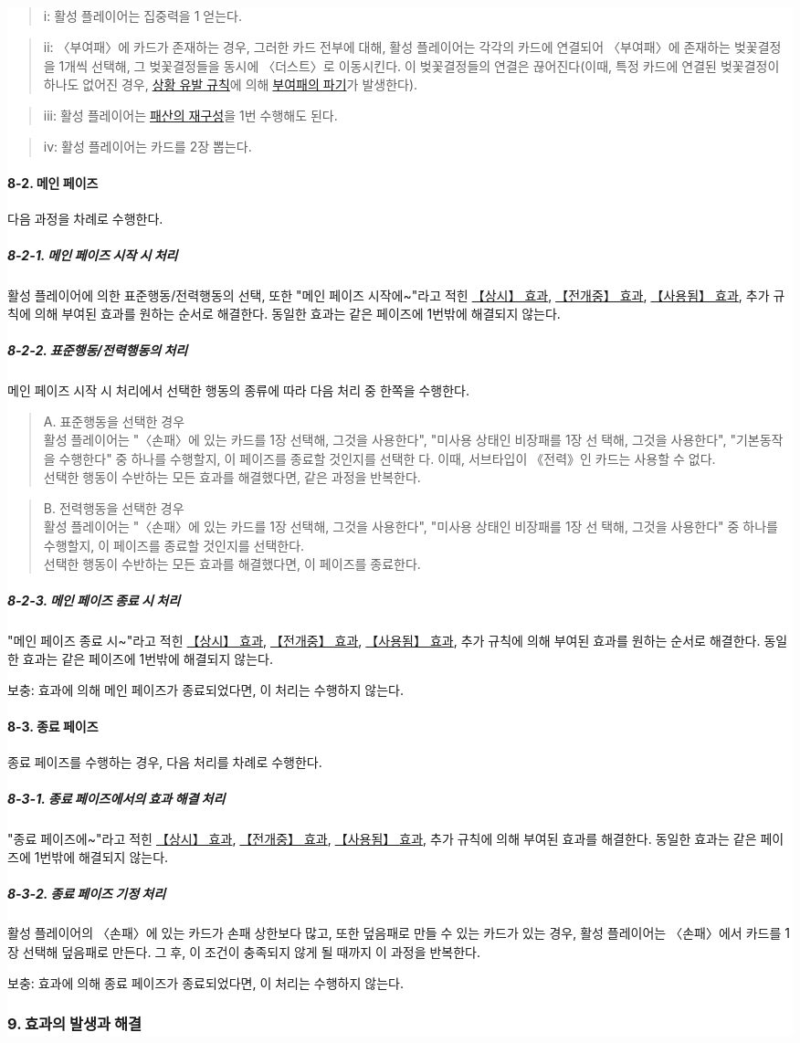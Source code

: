 > i: 활성 플레이어는 집중력을 1 얻는다.

> ii: 〈부여패〉에 카드가 존재하는 경우, 그러한 카드 전부에 대해, 활성 플레이어는 각각의 카드에 연결되어 〈부여패〉에 존재하는 벚꽃결정을 1개씩 선택해, 그 벚꽃결정들을 동시에 〈더스트〉로 이동시킨다. 이 벚꽃결정들의 연결은 끊어진다(이때, 특정 카드에 연결된 벚꽃결정이 하나도 없어진 경우, [상황 유발 규칙](#5-5-상황-유발-규칙)에 의해 [부여패의 파기](#9-5-부여패의-파기)가 발생한다).

> iii: 활성 플레이어는 [패산의 재구성](#9-7-패산의-재구성)을 1번 수행해도 된다.

> iv: 활성 플레이어는 카드를 2장 뽑는다.

#### 8-2. 메인 페이즈

다음 과정을 차례로 수행한다.

##### 8-2-1. 메인 페이즈 시작 시 처리

활성 플레이어에 의한 표준행동/전력행동의 선택, 또한 "메인 페이즈 시작에~"라고 적힌 [【상시】 효과](#9-1-1-2-상시-효과), [【전개중】 효과](#9-1-1-6-전개중-효과), [【사용됨】 효과](#9-1-1-8-사용됨-효과), 추가 규칙에 의해 부여된 효과를 원하는 순서로 해결한다. 동일한 효과는 같은 페이즈에 1번밖에 해결되지 않는다.

##### 8-2-2. 표준행동/전력행동의 처리

메인 페이즈 시작 시 처리에서 선택한 행동의 종류에 따라 다음 처리 중 한쪽을 수행한다.

> A. 표준행동을 선택한 경우  
> 활성 플레이어는 "〈손패〉에 있는 카드를 1장 선택해, 그것을 사용한다", "미사용 상태인 비장패를 1장 선
택해, 그것을 사용한다", "기본동작을 수행한다" 중 하나를 수행할지, 이 페이즈를 종료할 것인지를 선택한
다. 이때, 서브타입이 《전력》인 카드는 사용할 수 없다.  
> 선택한 행동이 수반하는 모든 효과를 해결했다면, 같은 과정을 반복한다.

> B. 전력행동을 선택한 경우  
> 활성 플레이어는 "〈손패〉에 있는 카드를 1장 선택해, 그것을 사용한다", "미사용 상태인 비장패를 1장 선
택해, 그것을 사용한다" 중 하나를 수행할지, 이 페이즈를 종료할 것인지를 선택한다.  
> 선택한 행동이 수반하는 모든 효과를 해결했다면, 이 페이즈를 종료한다.

##### 8-2-3. 메인 페이즈 종료 시 처리

"메인 페이즈 종료 시~"라고 적힌 [【상시】 효과](#9-1-1-2-상시-효과), [【전개중】 효과](#9-1-1-6-전개중-효과), [【사용됨】 효과](#9-1-1-8-사용됨-효과), 추가 규칙에 의해 부여된 효과를 원하는 순서로 해결한다. 동일한 효과는 같은 페이즈에 1번밖에 해결되지 않는다.

보충: 효과에 의해 메인 페이즈가 종료되었다면, 이 처리는 수행하지 않는다.

#### 8-3. 종료 페이즈

종료 페이즈를 수행하는 경우, 다음 처리를 차례로 수행한다.

##### 8-3-1. 종료 페이즈에서의 효과 해결 처리

"종료 페이즈에~"라고 적힌 [【상시】 효과](#9-1-1-2-상시-효과), [【전개중】 효과](#9-1-1-6-전개중-효과), [【사용됨】 효과](#9-1-1-8-사용됨-효과), 추가 규칙에 의해 부여된 효과를 해결한다. 동일한 효과는 같은 페이즈에 1번밖에 해결되지 않는다.

##### 8-3-2. 종료 페이즈 기정 처리

활성 플레이어의 〈손패〉에 있는 카드가 손패 상한보다 많고, 또한 덮음패로 만들 수 있는 카드가 있는 경우, 활성 플레이어는 〈손패〉에서 카드를 1장 선택해 덮음패로 만든다. 그 후, 이 조건이 충족되지 않게 될 때까지 이 과정을 반복한다.

보충: 효과에 의해 종료 페이즈가 종료되었다면, 이 처리는 수행하지 않는다.

### 9. 효과의 발생과 해결
